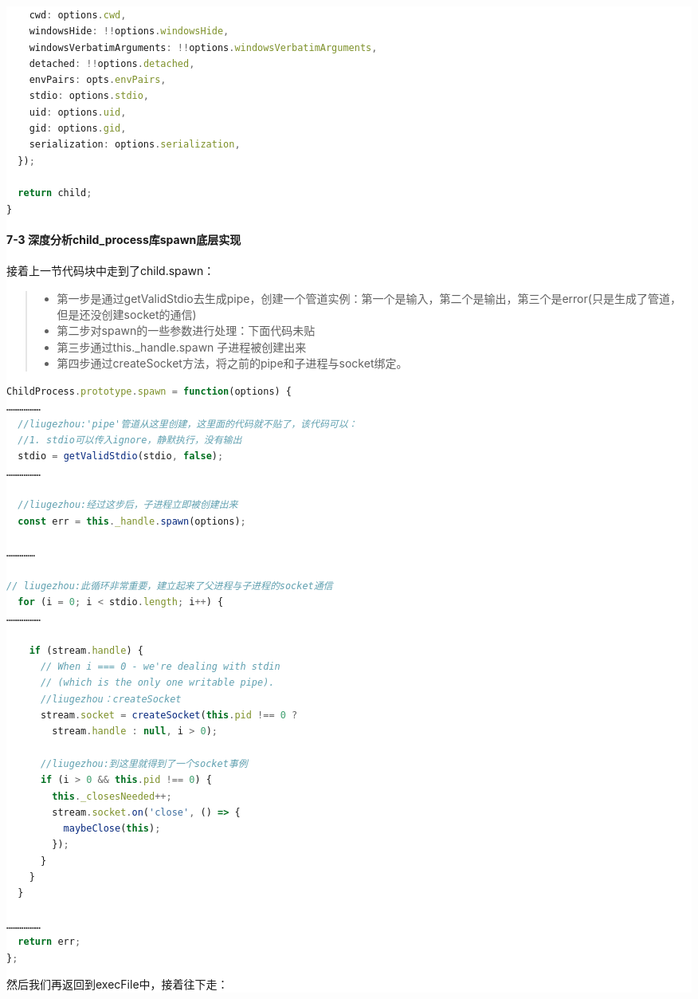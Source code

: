 ```javascript
    cwd: options.cwd,
    windowsHide: !!options.windowsHide,
    windowsVerbatimArguments: !!options.windowsVerbatimArguments,
    detached: !!options.detached,
    envPairs: opts.envPairs,
    stdio: options.stdio,
    uid: options.uid,
    gid: options.gid,
    serialization: options.serialization,
  });

  return child;
}

```


#### 7-3 深度分析child_process库spawn底层实现
接着上一节代码块中走到了child.spawn：
> - 第一步是通过getValidStdio去生成pipe，创建一个管道实例：第一个是输入，第二个是输出，第三个是error(只是生成了管道，但是还没创建socket的通信)
> - 第二步对spawn的一些参数进行处理：下面代码未贴
> - 第三步通过this._handle.spawn 子进程被创建出来
> - 第四步通过createSocket方法，将之前的pipe和子进程与socket绑定。

```javascript
ChildProcess.prototype.spawn = function(options) {
………………
  //liugezhou:'pipe'管道从这里创建，这里面的代码就不贴了，该代码可以：
  //1. stdio可以传入ignore，静默执行，没有输出
  stdio = getValidStdio(stdio, false);
………………

  //liugezhou:经过这步后，子进程立即被创建出来
  const err = this._handle.spawn(options);

……………
  
// liugezhou:此循环非常重要，建立起来了父进程与子进程的socket通信
  for (i = 0; i < stdio.length; i++) {
………………

    if (stream.handle) {
      // When i === 0 - we're dealing with stdin
      // (which is the only one writable pipe).
      //liugezhou：createSocket
      stream.socket = createSocket(this.pid !== 0 ?
        stream.handle : null, i > 0);

      //liugezhou:到这里就得到了一个socket事例
      if (i > 0 && this.pid !== 0) {
        this._closesNeeded++;
        stream.socket.on('close', () => {
          maybeClose(this);
        });
      }
    }
  }

………………
  return err;
};

```
然后我们再返回到execFile中，接着往下走：